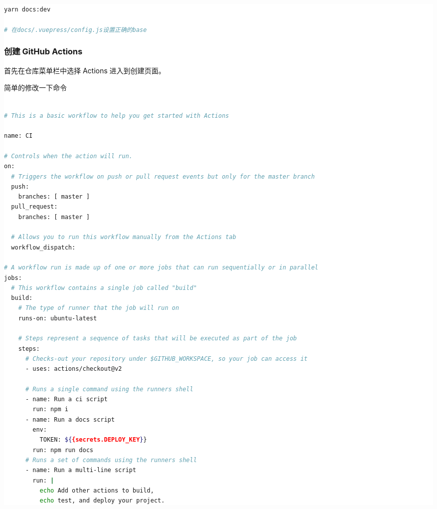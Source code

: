 ```sh
yarn docs:dev

# 在docs/.vuepress/config.js设置正确的base
```

### 创建 GitHub Actions

首先在仓库菜单栏中选择 Actions 进入到创建页面。

简单的修改一下命令

```sh

# This is a basic workflow to help you get started with Actions

name: CI

# Controls when the action will run.
on:
  # Triggers the workflow on push or pull request events but only for the master branch
  push:
    branches: [ master ]
  pull_request:
    branches: [ master ]

  # Allows you to run this workflow manually from the Actions tab
  workflow_dispatch:

# A workflow run is made up of one or more jobs that can run sequentially or in parallel
jobs:
  # This workflow contains a single job called "build"
  build:
    # The type of runner that the job will run on
    runs-on: ubuntu-latest

    # Steps represent a sequence of tasks that will be executed as part of the job
    steps:
      # Checks-out your repository under $GITHUB_WORKSPACE, so your job can access it
      - uses: actions/checkout@v2

      # Runs a single command using the runners shell
      - name: Run a ci script
        run: npm i
      - name: Run a docs script
        env:
          TOKEN: ${{secrets.DEPLOY_KEY}}
        run: npm run docs
      # Runs a set of commands using the runners shell
      - name: Run a multi-line script
        run: |
          echo Add other actions to build,
          echo test, and deploy your project.
```
